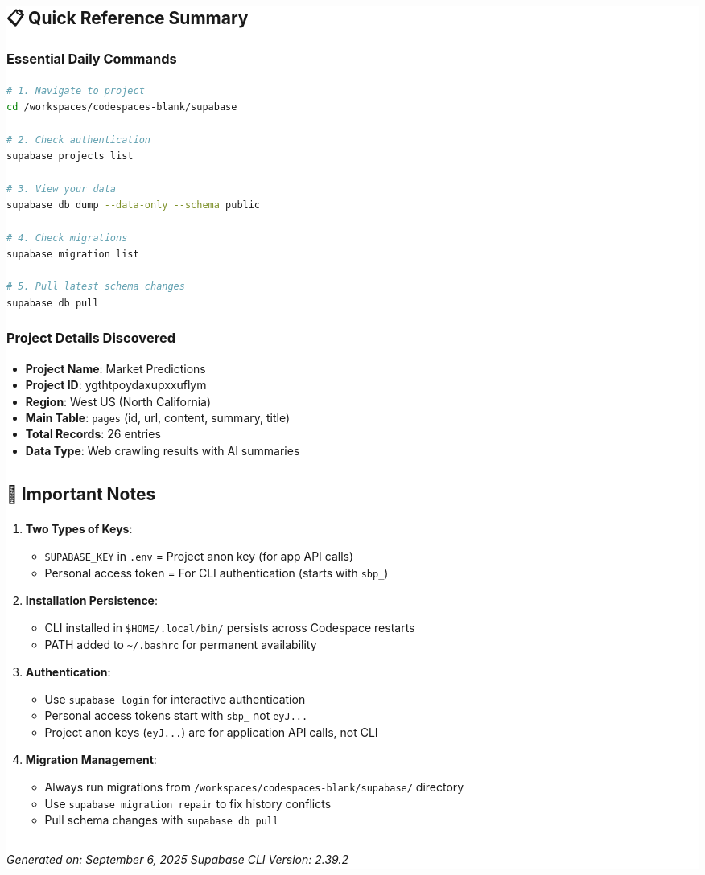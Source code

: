 ## 📋 Quick Reference Summary

### Essential Daily Commands
```bash
# 1. Navigate to project
cd /workspaces/codespaces-blank/supabase

# 2. Check authentication
supabase projects list

# 3. View your data
supabase db dump --data-only --schema public

# 4. Check migrations
supabase migration list

# 5. Pull latest schema changes
supabase db pull
```

### Project Details Discovered
- **Project Name**: Market Predictions
- **Project ID**: ygthtpoydaxupxxuflym
- **Region**: West US (North California)
- **Main Table**: `pages` (id, url, content, summary, title)
- **Total Records**: 26 entries
- **Data Type**: Web crawling results with AI summaries

## 🔑 Important Notes

1. **Two Types of Keys**:
   - `SUPABASE_KEY` in `.env` = Project anon key (for app API calls)
   - Personal access token = For CLI authentication (starts with `sbp_`)

2. **Installation Persistence**:
   - CLI installed in `$HOME/.local/bin/` persists across Codespace restarts
   - PATH added to `~/.bashrc` for permanent availability

3. **Authentication**:
   - Use `supabase login` for interactive authentication
   - Personal access tokens start with `sbp_` not `eyJ...`
   - Project anon keys (`eyJ...`) are for application API calls, not CLI

4. **Migration Management**:
   - Always run migrations from `/workspaces/codespaces-blank/supabase/` directory
   - Use `supabase migration repair` to fix history conflicts
   - Pull schema changes with `supabase db pull`

---
*Generated on: September 6, 2025*
*Supabase CLI Version: 2.39.2*
